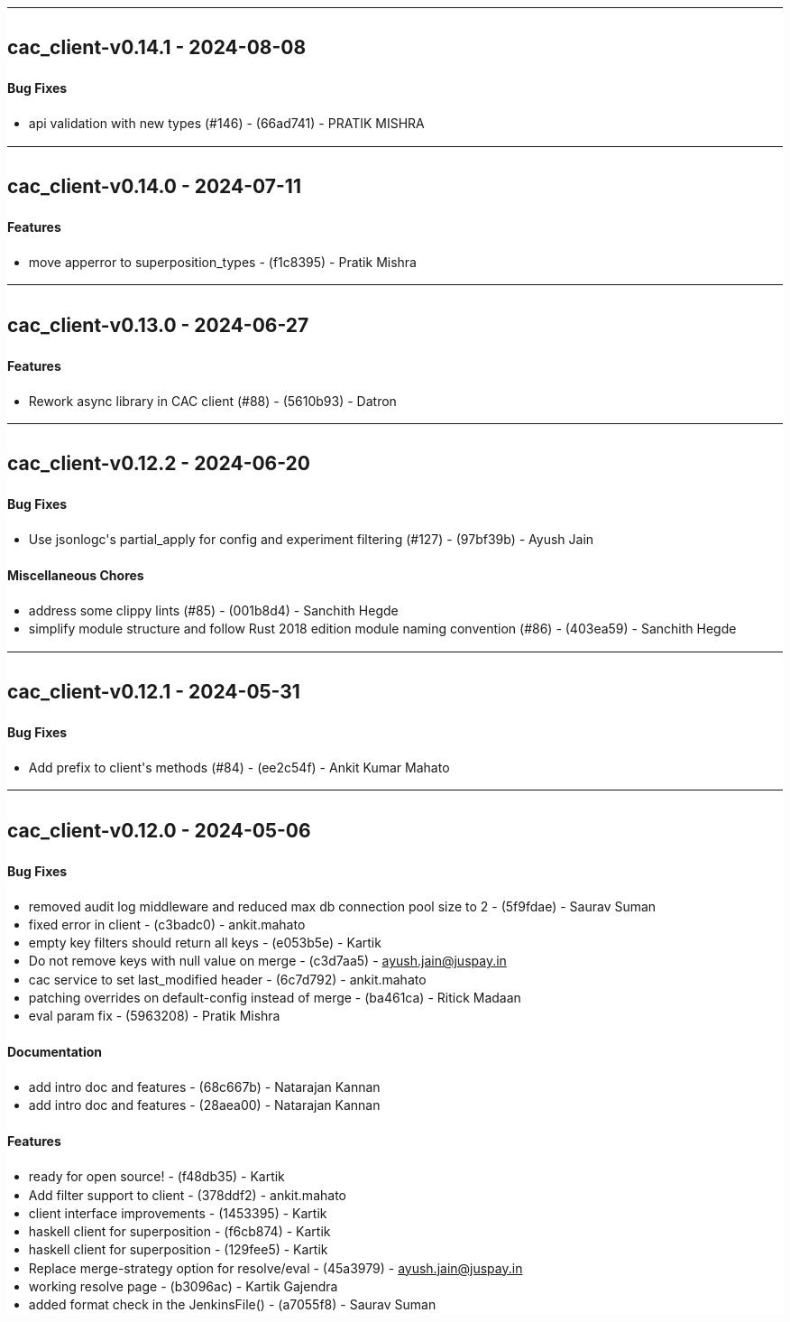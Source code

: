 - - -

## cac_client-v0.14.1 - 2024-08-08
#### Bug Fixes
- api validation with new types (#146) - (66ad741) - PRATIK MISHRA

- - -

## cac_client-v0.14.0 - 2024-07-11
#### Features
- move apperror to superposition_types - (f1c8395) - Pratik Mishra

- - -

## cac_client-v0.13.0 - 2024-06-27
#### Features
- Rework async library in CAC client (#88) - (5610b93) - Datron

- - -

## cac_client-v0.12.2 - 2024-06-20
#### Bug Fixes
- Use jsonlogc's partial_apply for config and experiment filtering (#127) - (97bf39b) - Ayush Jain
#### Miscellaneous Chores
- address some clippy lints (#85) - (001b8d4) - Sanchith Hegde
- simplify module structure and follow Rust 2018 edition module naming convention (#86) - (403ea59) - Sanchith Hegde

- - -

## cac_client-v0.12.1 - 2024-05-31
#### Bug Fixes
- Add prefix to client's methods (#84) - (ee2c54f) - Ankit Kumar Mahato

- - -

## cac_client-v0.12.0 - 2024-05-06
#### Bug Fixes
-  removed audit log middleware and reduced max db connection pool size to 2 - (5f9fdae) - Saurav Suman
-  fixed error in client - (c3badc0) - ankit.mahato
-  empty key filters should return all keys - (e053b5e) - Kartik
-  Do not remove keys with null value on merge - (c3d7aa5) - ayush.jain@juspay.in
- cac service to set last_modified header - (6c7d792) - ankit.mahato
-  patching overrides on default-config instead of merge - (ba461ca) - Ritick Madaan
-  eval param fix - (5963208) - Pratik Mishra
#### Documentation
-  add intro doc and features - (68c667b) - Natarajan Kannan
-  add intro doc and features - (28aea00) - Natarajan Kannan
#### Features
- ready for open source! - (f48db35) - Kartik
-  Add filter support to client - (378ddf2) - ankit.mahato
-  client interface improvements - (1453395) - Kartik
-  haskell client for superposition - (f6cb874) - Kartik
-  haskell client for superposition - (129fee5) - Kartik
-  Replace merge-strategy option for resolve/eval - (45a3979) - ayush.jain@juspay.in
- working resolve page - (b3096ac) - Kartik Gajendra
- added format check in the JenkinsFile() - (a7055f8) - Saurav Suman